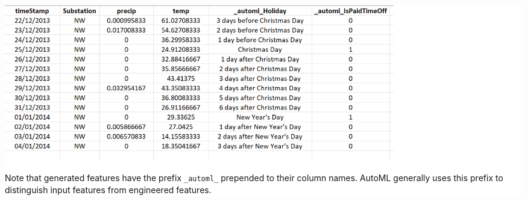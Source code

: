 <a name='output'><img src='./media/concept-automl-forecasting-calendar-features/sample_dataset_holiday_feature_generated.png' alt='sample_data_output' width=75%></img></a>

Note that generated features have the prefix `_automl_` prepended to their column names. AutoML generally uses this prefix to distinguish input features from engineered features.
